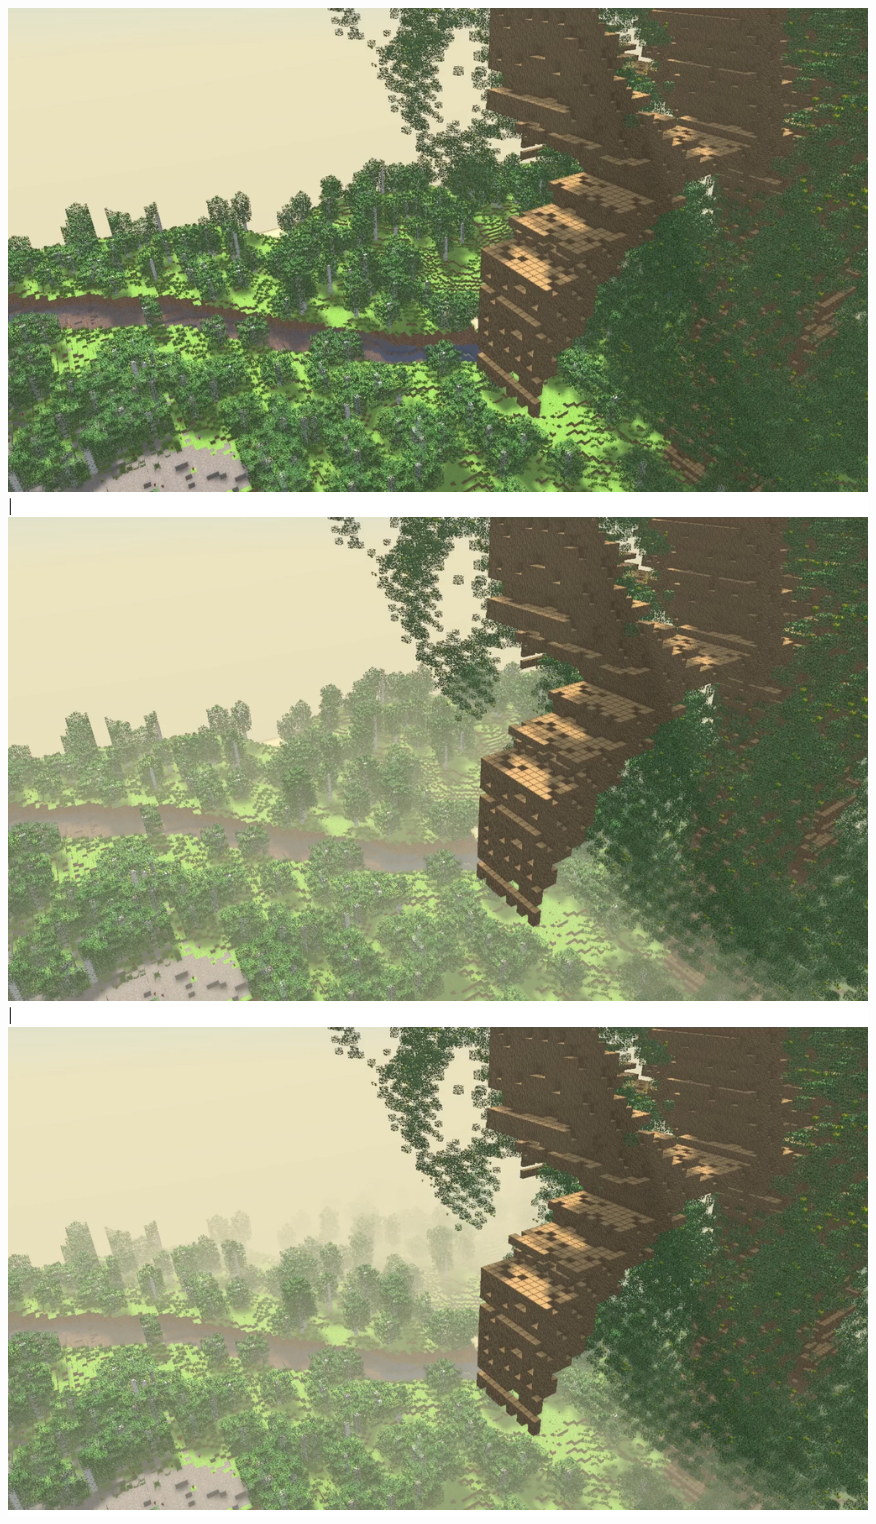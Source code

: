 ![No Fog](./images/jason/Fog_1_0.jpg) | ![Height Fog](./images/jason/distFog_1_1.jpg) | ![Dist Fog](./images/jason/distFog_1_2.jpg)